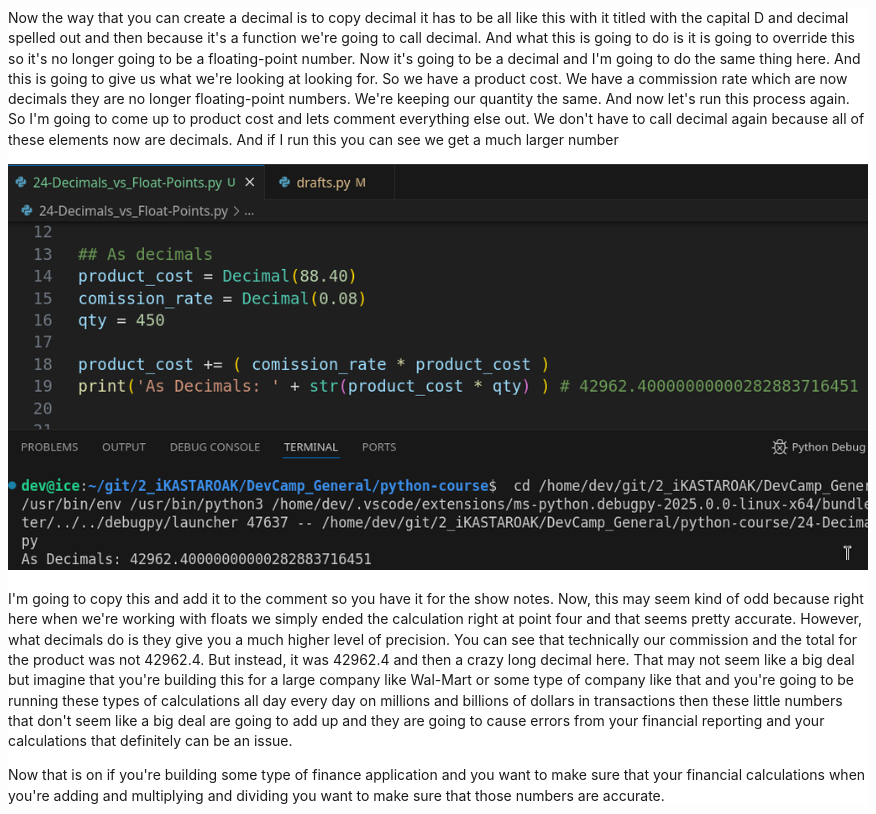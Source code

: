 Now the way that you can create a decimal is to copy decimal it has 
to be all like this with it titled with the capital D and decimal 
spelled out and then because it's a function we're going to call 
decimal. And what this is going to do is it is going to override this so
 it's no longer going to be a floating-point number. Now it's going to 
be a decimal and I'm going to do the same thing here. And this is going 
to give us what we're looking at looking for. So we have a product cost.
 We have a commission rate which are now decimals they are no longer 
floating-point numbers. We're keeping our quantity the same. And now 
let's run this process again. So I'm going to come up to product cost 
and lets comment everything else out. We don't have to call decimal 
again because all of these elements now are decimals. And if I run this 
you can see we get a much larger number

![large](./02-044_IMG4.png)

I'm going to copy this and add it to the comment so you have it for 
the show notes. Now, this may seem kind of odd because right here when 
we're working with floats we simply ended the calculation right at point
 four and that seems pretty accurate. However, what decimals do is they 
give you a much higher level of precision. You can see that technically 
our commission and the total for the product was not 42962.4. But 
instead, it was 42962.4 and then a crazy long decimal here. That may not
 seem like a big deal but imagine that you're building this for a large 
company like Wal-Mart or some type of company like that and you're going
 to be running these types of calculations all day every day on millions
 and billions of dollars in transactions then these little numbers that 
don't seem like a big deal are going to add up and they are going to 
cause errors from your financial reporting and your calculations that 
definitely can be an issue.

Now that is on if you're building some type of finance application 
and you want to make sure that your financial calculations when you're 
adding and multiplying and dividing you want to make sure that those 
numbers are accurate.
